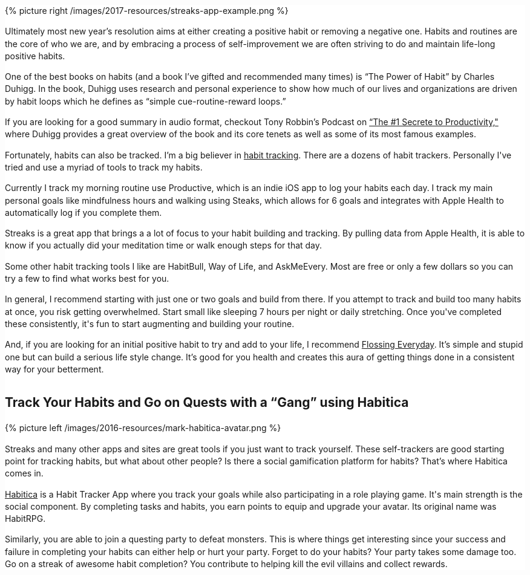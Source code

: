 {% picture right /images/2017-resources/streaks-app-example.png %}

Ultimately most new year’s resolution aims at either creating a positive habit or removing a negative one. Habits and routines are the core of who we are, and by embracing a process of self-improvement we are often striving to do and maintain life-long positive habits.

One of the best books on habits (and a book I’ve gifted and recommended many times) is “The Power of Habit” by Charles Duhigg. In the book, Duhigg uses research and personal experience to show how much of our lives and organizations are driven by habit loops which he defines as “simple cue-routine-reward loops.”

If you are looking for a good summary in audio format, checkout Tony Robbin’s Podcast on [“The #1 Secrete to Productivity,"](https://www.tonyrobbins.com/podcast/episode-8/) where Duhigg provides a great overview of the book and its core tenets as well as some of its most famous examples.

Fortunately, habits can also be tracked. I’m a big believer in [habit tracking](http://www.markwk.com/2016/10/habit-tracking-for-quantified-self.html). There are a dozens of habit trackers. Personally I've tried and use a myriad of tools to track my habits.

Currently I track my morning routine use Productive, which is an indie iOS app to log your habits each day. I track my main personal goals like mindfulness hours and walking using Steaks, which allows for 6 goals and integrates with Apple Health to automatically log if you complete them.

Streaks is a great app that brings a a lot of focus to your habit building and tracking. By pulling data from Apple Health, it is able to know if you actually did your meditation time or walk enough steps for that day.

Some other habit tracking tools I like are HabitBull, Way of Life, and AskMeEvery. Most are free or only a few dollars so you can try a few to find what works best for you.

In general, I recommend starting with just one or two goals and build from there. If you attempt to track and build too many habits at once, you risk getting overwhelmed. Start small like sleeping 7 hours per night or daily stretching. Once you've completed these consistently, it's fun to start augmenting and building your routine.

And, if you are looking for an initial positive habit to try and add to your life, I recommend [Flossing Everyday](http://www.markwk.com/2016/08/flossing-or-how-to-build-a-habit.html). It’s simple and stupid one but can build a serious life style change. It’s good for you health and creates this aura of getting things done in a consistent way for your betterment.

## Track Your Habits and Go on Quests with a “Gang” using Habitica

{% picture left /images/2016-resources/mark-habitica-avatar.png %}

Streaks and many other apps and sites are great tools if you just want to track yourself. These self-trackers are good starting point for tracking habits, but what about other people? Is there a social gamification platform for habits? That’s where Habitica comes in.

[Habitica](https://habitica.com/) is a Habit Tracker App where you track your goals while also participating in a role playing game. It's main strength is the social component. By completing tasks and habits, you earn points to equip and upgrade your avatar. Its original name was HabitRPG.

Similarly, you are able to join a questing party to defeat monsters. This is where things get interesting since your success and failure in completing your habits can either help or hurt your party. Forget to do your habits? Your party takes some damage too. Go on a streak of awesome habit completion? You contribute to helping kill the evil villains and collect rewards.
